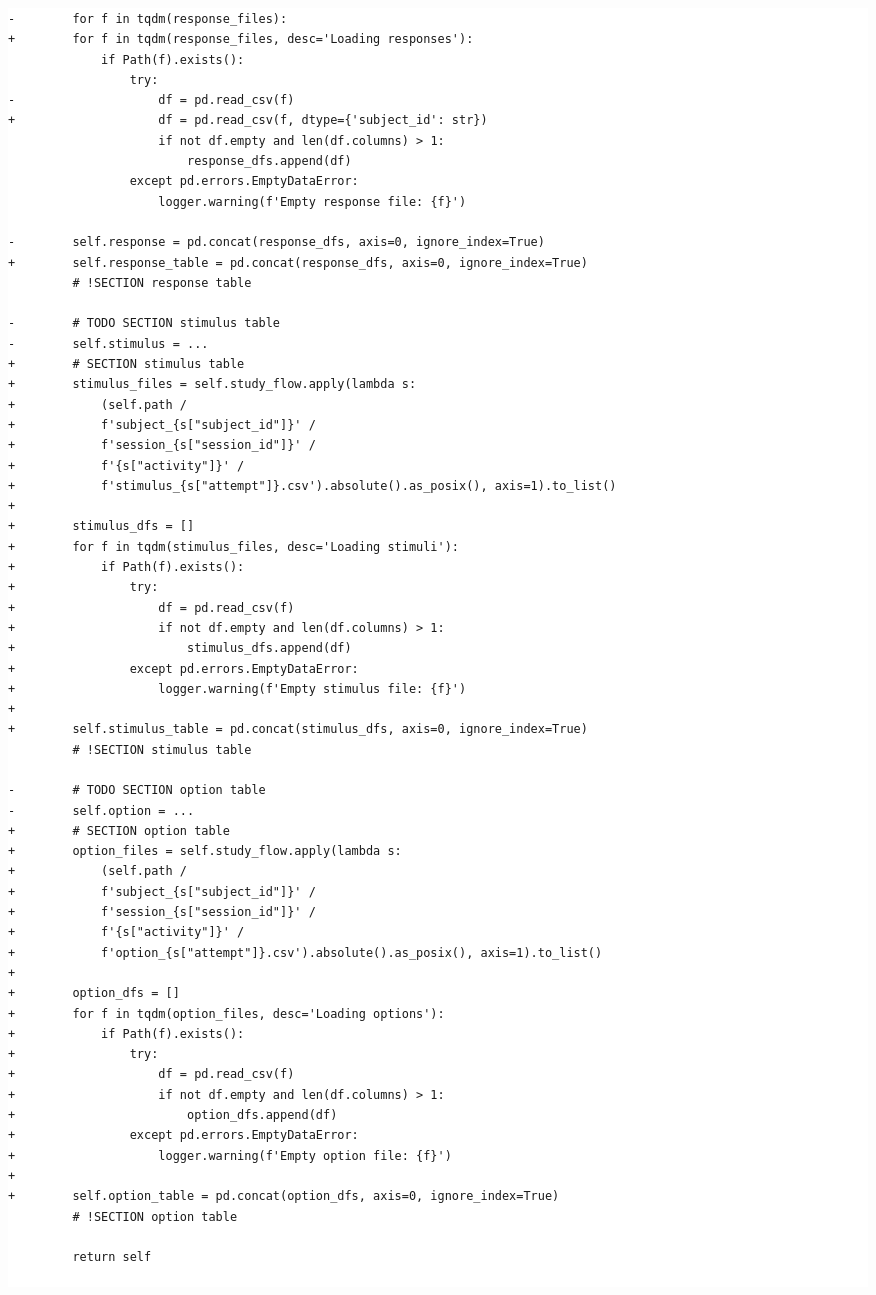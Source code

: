 ```
-        for f in tqdm(response_files):
+        for f in tqdm(response_files, desc='Loading responses'):
             if Path(f).exists():
                 try:
-                    df = pd.read_csv(f)
+                    df = pd.read_csv(f, dtype={'subject_id': str})
                     if not df.empty and len(df.columns) > 1:
                         response_dfs.append(df)
                 except pd.errors.EmptyDataError:
                     logger.warning(f'Empty response file: {f}')
 
-        self.response = pd.concat(response_dfs, axis=0, ignore_index=True)
+        self.response_table = pd.concat(response_dfs, axis=0, ignore_index=True)
         # !SECTION response table
 
-        # TODO SECTION stimulus table
-        self.stimulus = ...
+        # SECTION stimulus table
+        stimulus_files = self.study_flow.apply(lambda s:
+            (self.path /
+            f'subject_{s["subject_id"]}' /
+            f'session_{s["session_id"]}' /
+            f'{s["activity"]}' /
+            f'stimulus_{s["attempt"]}.csv').absolute().as_posix(), axis=1).to_list()
+
+        stimulus_dfs = []
+        for f in tqdm(stimulus_files, desc='Loading stimuli'):
+            if Path(f).exists():
+                try:
+                    df = pd.read_csv(f)
+                    if not df.empty and len(df.columns) > 1:
+                        stimulus_dfs.append(df)
+                except pd.errors.EmptyDataError:
+                    logger.warning(f'Empty stimulus file: {f}')
+
+        self.stimulus_table = pd.concat(stimulus_dfs, axis=0, ignore_index=True)
         # !SECTION stimulus table
 
-        # TODO SECTION option table
-        self.option = ...
+        # SECTION option table
+        option_files = self.study_flow.apply(lambda s:
+            (self.path /
+            f'subject_{s["subject_id"]}' /
+            f'session_{s["session_id"]}' /
+            f'{s["activity"]}' /
+            f'option_{s["attempt"]}.csv').absolute().as_posix(), axis=1).to_list()
+
+        option_dfs = []
+        for f in tqdm(option_files, desc='Loading options'):
+            if Path(f).exists():
+                try:
+                    df = pd.read_csv(f)
+                    if not df.empty and len(df.columns) > 1:
+                        option_dfs.append(df)
+                except pd.errors.EmptyDataError:
+                    logger.warning(f'Empty option file: {f}')
+
+        self.option_table = pd.concat(option_dfs, axis=0, ignore_index=True)
         # !SECTION option table
 
         return self
 
```